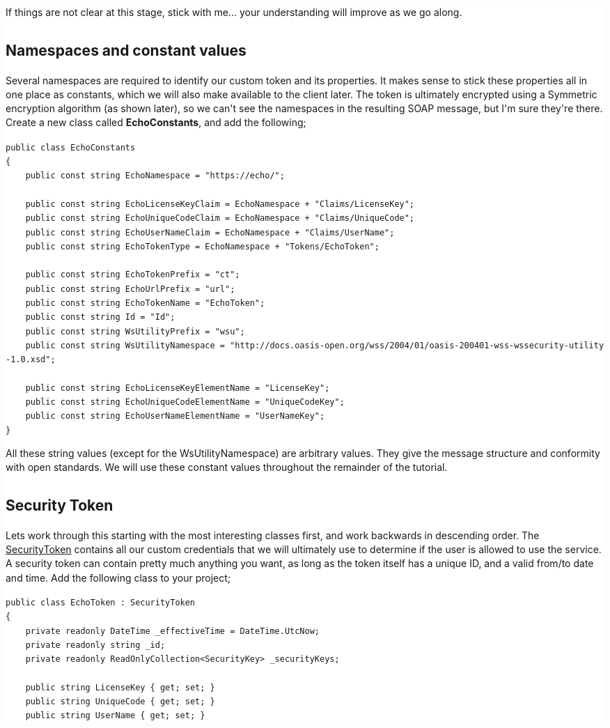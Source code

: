 If things are not clear at this stage, stick with me... your understanding will improve as we go along.

## Namespaces and constant values

Several namespaces are required to identify our custom token and its properties.  It makes sense to stick these properties all in one place as constants, which we will also make available to the client later.  The token is ultimately encrypted using a Symmetric encryption algorithm (as shown later), so we can't see the namespaces in the resulting SOAP message, but I'm sure they're there. Create a new class called **EchoConstants**, and add the following;

    public class EchoConstants
    {
        public const string EchoNamespace = "https://echo/";

        public const string EchoLicenseKeyClaim = EchoNamespace + "Claims/LicenseKey";
        public const string EchoUniqueCodeClaim = EchoNamespace + "Claims/UniqueCode";
        public const string EchoUserNameClaim = EchoNamespace + "Claims/UserName";
        public const string EchoTokenType = EchoNamespace + "Tokens/EchoToken";

        public const string EchoTokenPrefix = "ct";
        public const string EchoUrlPrefix = "url";
        public const string EchoTokenName = "EchoToken";
        public const string Id = "Id";
        public const string WsUtilityPrefix = "wsu";
        public const string WsUtilityNamespace = "http://docs.oasis-open.org/wss/2004/01/oasis-200401-wss-wssecurity-utility-1.0.xsd";

        public const string EchoLicenseKeyElementName = "LicenseKey";
        public const string EchoUniqueCodeElementName = "UniqueCodeKey";
        public const string EchoUserNameElementName = "UserNameKey";
    }

All these string values (except for the WsUtilityNamespace) are arbitrary values.  They give the message structure and conformity with open standards. We will use these constant values throughout the remainder of the tutorial.

## Security Token

Lets work through this starting with the most interesting classes first, and work backwards in descending order.  The [SecurityToken](https://msdn.microsoft.com/en-us/library/system.identitymodel.tokens.securitytoken(v=vs.110).aspx) contains all our custom credentials that we will ultimately use to determine if the user is allowed to use the service.  A security token can contain pretty much anything you want, as long as the token itself has a unique ID, and a valid from/to date and time. Add the following class to your project;

    public class EchoToken : SecurityToken
    {
        private readonly DateTime _effectiveTime = DateTime.UtcNow;
        private readonly string _id;
        private readonly ReadOnlyCollection<SecurityKey> _securityKeys;

        public string LicenseKey { get; set; }
        public string UniqueCode { get; set; }
        public string UserName { get; set; }
